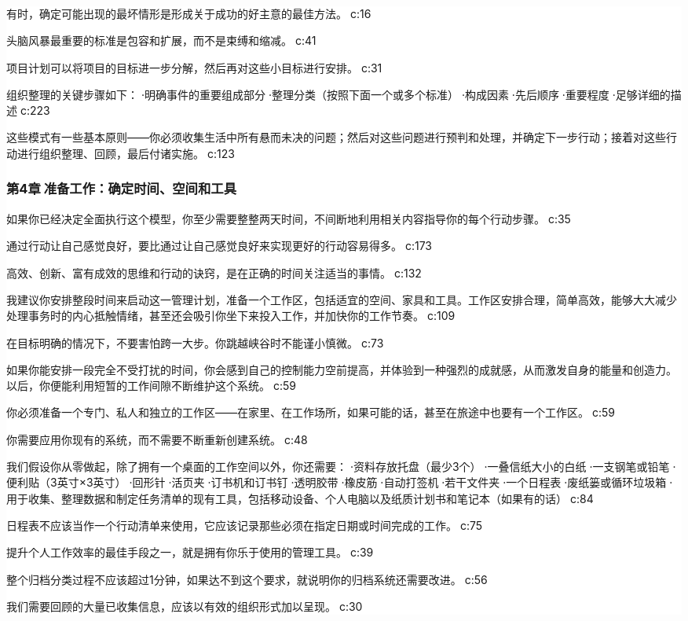 有时，确定可能出现的最坏情形是形成关于成功的好主意的最佳方法。 c:16

头脑风暴最重要的标准是包容和扩展，而不是束缚和缩减。 c:41

项目计划可以将项目的目标进一步分解，然后再对这些小目标进行安排。 c:31

组织整理的关键步骤如下：
·明确事件的重要组成部分
·整理分类（按照下面一个或多个标准）
·构成因素
·先后顺序
·重要程度
·足够详细的描述 c:223

这些模式有一些基本原则——你必须收集生活中所有悬而未决的问题；然后对这些问题进行预判和处理，并确定下一步行动；接着对这些行动进行组织整理、回顾，最后付诸实施。 c:123

### 第4章 准备工作：确定时间、空间和工具

如果你已经决定全面执行这个模型，你至少需要整整两天时间，不间断地利用相关内容指导你的每个行动步骤。 c:35

通过行动让自己感觉良好，要比通过让自己感觉良好来实现更好的行动容易得多。 c:173

高效、创新、富有成效的思维和行动的诀窍，是在正确的时间关注适当的事情。 c:132

我建议你安排整段时间来启动这一管理计划，准备一个工作区，包括适宜的空间、家具和工具。工作区安排合理，简单高效，能够大大减少处理事务时的内心抵触情绪，甚至还会吸引你坐下来投入工作，并加快你的工作节奏。 c:109

在目标明确的情况下，不要害怕跨一大步。你跳越峡谷时不能谨小慎微。 c:73

如果你能安排一段完全不受打扰的时间，你会感到自己的控制能力空前提高，并体验到一种强烈的成就感，从而激发自身的能量和创造力。以后，你便能利用短暂的工作间隙不断维护这个系统。 c:59

你必须准备一个专门、私人和独立的工作区——在家里、在工作场所，如果可能的话，甚至在旅途中也要有一个工作区。 c:59

你需要应用你现有的系统，而不需要不断重新创建系统。 c:48

我们假设你从零做起，除了拥有一个桌面的工作空间以外，你还需要：
·资料存放托盘（最少3个）
·一叠信纸大小的白纸
·一支钢笔或铅笔
·便利贴（3英寸×3英寸）
·回形针
·活页夹
·订书机和订书钉
·透明胶带
·橡皮筋
·自动打签机
·若干文件夹
·一个日程表
·废纸篓或循环垃圾箱
·用于收集、整理数据和制定任务清单的现有工具，包括移动设备、个人电脑以及纸质计划书和笔记本（如果有的话） c:84

日程表不应该当作一个行动清单来使用，它应该记录那些必须在指定日期或时间完成的工作。 c:75

提升个人工作效率的最佳手段之一，就是拥有你乐于使用的管理工具。 c:39

整个归档分类过程不应该超过1分钟，如果达不到这个要求，就说明你的归档系统还需要改进。 c:56

我们需要回顾的大量已收集信息，应该以有效的组织形式加以呈现。 c:30
